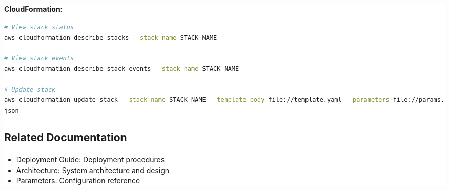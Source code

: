 **CloudFormation**:
```bash
# View stack status
aws cloudformation describe-stacks --stack-name STACK_NAME

# View stack events
aws cloudformation describe-stack-events --stack-name STACK_NAME

# Update stack
aws cloudformation update-stack --stack-name STACK_NAME --template-body file://template.yaml --parameters file://params.json
```

## Related Documentation

- [Deployment Guide](deployment-guide.md): Deployment procedures
- [Architecture](architecture.md): System architecture and design
- [Parameters](parameters.md): Configuration reference
